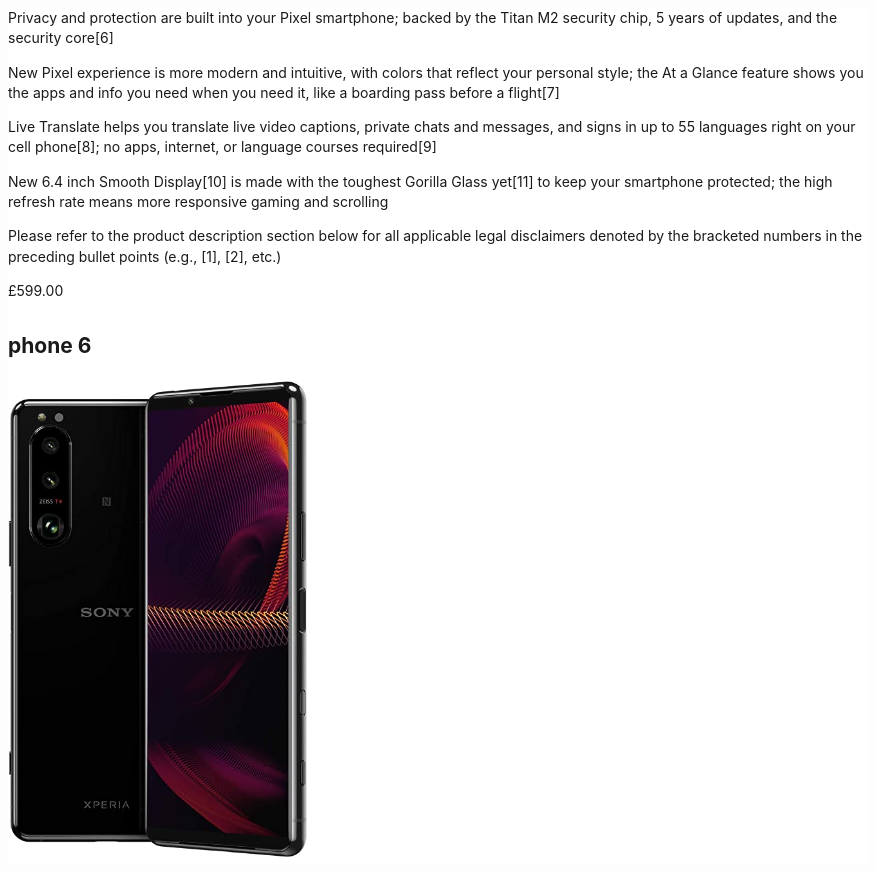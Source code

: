 Privacy and protection are built into your Pixel smartphone; backed by the Titan M2 security chip, 5 years of updates, and the security core[6]

New Pixel experience is more modern and intuitive, with colors that reflect your personal style; the At a Glance feature shows you the apps and info you need when you need it, like a boarding pass before a flight[7]

Live Translate helps you translate live video captions, private chats and messages, and signs in up to 55 languages right on your cell phone[8]; no apps, internet, or language courses required[9]

New 6.4 inch Smooth Display[10] is made with the toughest Gorilla Glass yet[11] to keep your smartphone protected; the high refresh rate means more responsive gaming and scrolling

Please refer to the product description section below for all applicable legal disclaimers denoted by the bracketed numbers in the preceding bullet points (e.g., [1], [2], etc.)

£599.00

## phone 6


<img src="../../src/img/Xperia 5 III.jpg" alt="phone 5" width="300"/>
